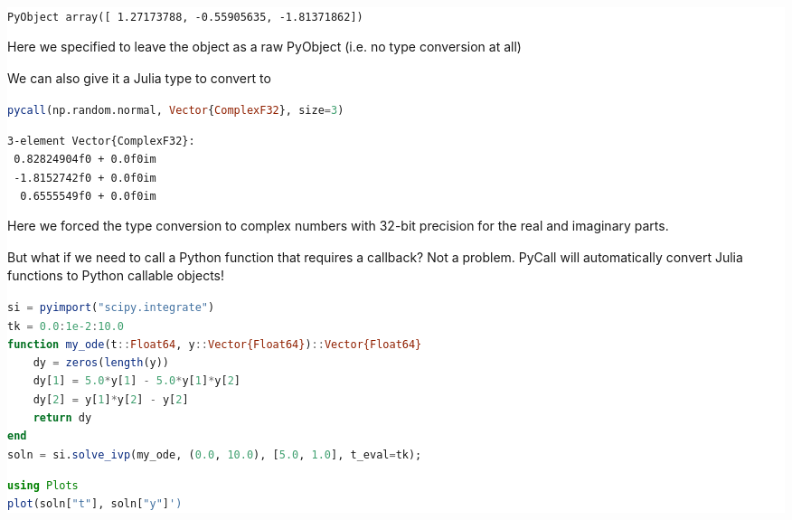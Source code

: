 

    PyObject array([ 1.27173788, -0.55905635, -1.81371862])



Here we specified to leave the object as a raw PyObject (i.e. no type conversion at all)

We can also give it a Julia type to convert to


```julia
pycall(np.random.normal, Vector{ComplexF32}, size=3)
```




    3-element Vector{ComplexF32}:
     0.82824904f0 + 0.0f0im
     -1.8152742f0 + 0.0f0im
      0.6555549f0 + 0.0f0im



Here we forced the type conversion to complex numbers with 32-bit precision for the real and imaginary parts.


But what if we need to call a Python function that requires a callback? Not a problem. PyCall will automatically convert Julia functions to Python callable objects!


```julia
si = pyimport("scipy.integrate")
tk = 0.0:1e-2:10.0
function my_ode(t::Float64, y::Vector{Float64})::Vector{Float64}
    dy = zeros(length(y))
    dy[1] = 5.0*y[1] - 5.0*y[1]*y[2]
    dy[2] = y[1]*y[2] - y[2]
    return dy
end
soln = si.solve_ivp(my_ode, (0.0, 10.0), [5.0, 1.0], t_eval=tk);
```


```julia
using Plots
plot(soln["t"], soln["y"]')
```




    
